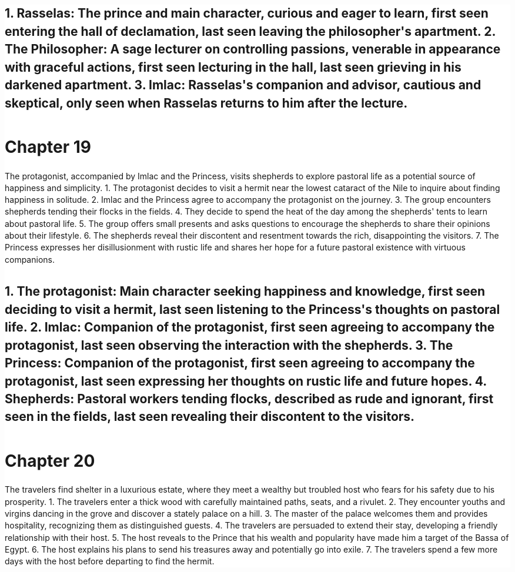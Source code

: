 <characters>1. Rasselas: The prince and main character, curious and eager to learn, first seen entering the hall of declamation, last seen leaving the philosopher's apartment.
2. The Philosopher: A sage lecturer on controlling passions, venerable in appearance with graceful actions, first seen lecturing in the hall, last seen grieving in his darkened apartment.
3. Imlac: Rasselas's companion and advisor, cautious and skeptical, only seen when Rasselas returns to him after the lecture.</characters>
----------------
# Chapter 19
<synopsis>
The protagonist, accompanied by Imlac and the Princess, visits shepherds to explore pastoral life as a potential source of happiness and simplicity.
</synopsis>

<events>
1. The protagonist decides to visit a hermit near the lowest cataract of the Nile to inquire about finding happiness in solitude.
2. Imlac and the Princess agree to accompany the protagonist on the journey.
3. The group encounters shepherds tending their flocks in the fields.
4. They decide to spend the heat of the day among the shepherds' tents to learn about pastoral life.
5. The group offers small presents and asks questions to encourage the shepherds to share their opinions about their lifestyle.
6. The shepherds reveal their discontent and resentment towards the rich, disappointing the visitors.
7. The Princess expresses her disillusionment with rustic life and shares her hope for a future pastoral existence with virtuous companions.
</events>

<characters>1. The protagonist: Main character seeking happiness and knowledge, first seen deciding to visit a hermit, last seen listening to the Princess's thoughts on pastoral life.
2. Imlac: Companion of the protagonist, first seen agreeing to accompany the protagonist, last seen observing the interaction with the shepherds.
3. The Princess: Companion of the protagonist, first seen agreeing to accompany the protagonist, last seen expressing her thoughts on rustic life and future hopes.
4. Shepherds: Pastoral workers tending flocks, described as rude and ignorant, first seen in the fields, last seen revealing their discontent to the visitors.</characters>
----------------
# Chapter 20
<synopsis>
The travelers find shelter in a luxurious estate, where they meet a wealthy but troubled host who fears for his safety due to his prosperity.
</synopsis>

<events>
1. The travelers enter a thick wood with carefully maintained paths, seats, and a rivulet.
2. They encounter youths and virgins dancing in the grove and discover a stately palace on a hill.
3. The master of the palace welcomes them and provides hospitality, recognizing them as distinguished guests.
4. The travelers are persuaded to extend their stay, developing a friendly relationship with their host.
5. The host reveals to the Prince that his wealth and popularity have made him a target of the Bassa of Egypt.
6. The host explains his plans to send his treasures away and potentially go into exile.
7. The travelers spend a few more days with the host before departing to find the hermit.
</events>
